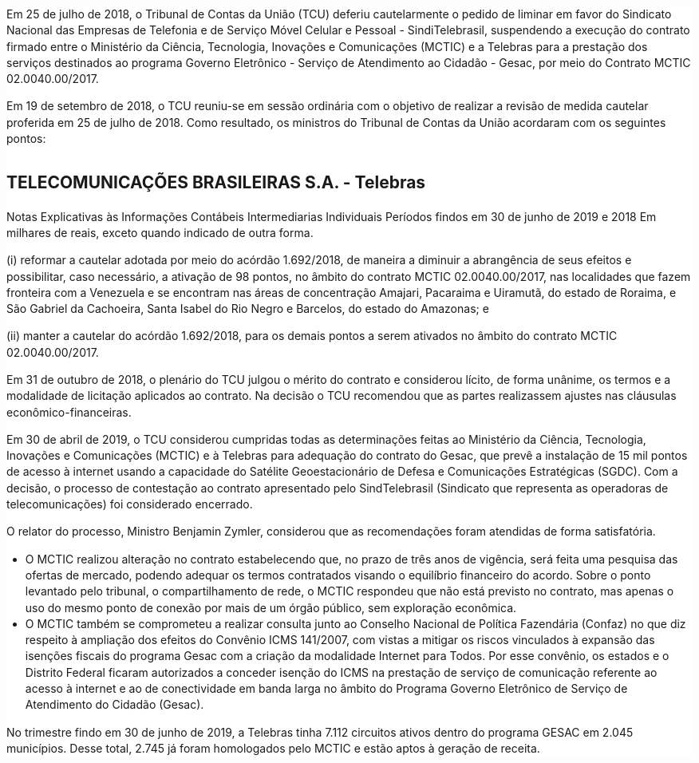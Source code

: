 Em 25 de julho de 2018, o Tribunal de Contas da União (TCU) deferiu cautelarmente o pedido de liminar  em favor do Sindicato Nacional das Empresas de Telefonia e de Serviço Móvel Celular e Pessoal - SindiTelebrasil, suspendendo a execução do contrato firmado entre o Ministério da Ciência, Tecnologia,  Inovações  e  Comunicações  (MCTIC)  e  a  Telebras  para  a  prestação  dos  serviços destinados ao programa Governo Eletrônico - Serviço de Atendimento ao Cidadão - Gesac, por meio do Contrato MCTIC 02.0040.00/2017.

Em 19 de setembro de 2018, o TCU reuniu-se em sessão ordinária com o objetivo de realizar a revisão  de  medida  cautelar  proferida  em  25  de  julho  de  2018.  Como  resultado,  os  ministros  do Tribunal de Contas da União acordaram com os seguintes pontos:



## TELECOMUNICAÇÕES BRASILEIRAS S.A. - Telebras

Notas Explicativas às Informações Contábeis Intermediarias Individuais Períodos findos em 30 de junho de 2019 e 2018 Em milhares de reais, exceto quando indicado de outra forma.

(i) reformar a cautelar adotada por meio do acórdão 1.692/2018, de maneira a diminuir a abrangência de seus efeitos e possibilitar, caso necessário, a ativação de 98 pontos, no âmbito do contrato MCTIC 02.0040.00/2017, nas localidades que fazem fronteira com a Venezuela e se encontram nas áreas de concentração Amajari, Pacaraima e Uiramutã, do estado de Roraima, e São Gabriel da Cachoeira, Santa Isabel do Rio Negro e Barcelos, do estado do Amazonas; e

(ii) manter a cautelar do acórdão 1.692/2018, para os demais pontos a serem ativados no âmbito do contrato MCTIC 02.0040.00/2017.

Em 31 de outubro de 2018, o plenário do TCU julgou o mérito do contrato e considerou lícito, de forma unânime, os termos e a modalidade de licitação aplicados ao contrato. Na decisão o TCU recomendou que as partes realizassem ajustes nas cláusulas econômico-financeiras.

Em 30 de abril de 2019, o TCU considerou cumpridas todas as determinações feitas ao Ministério da Ciência, Tecnologia, Inovações e Comunicações (MCTIC) e à Telebras para adequação do contrato do Gesac, que prevê a instalação de 15 mil pontos de acesso à internet usando a capacidade do Satélite  Geoestacionário  de  Defesa  e  Comunicações  Estratégicas  (SGDC).  Com  a  decisão,  o processo de contestação ao contrato apresentado pelo SindTelebrasil (Sindicato que representa as operadoras de telecomunicações) foi considerado encerrado.

O relator do processo, Ministro Benjamin Zymler, considerou que as recomendações foram atendidas de forma satisfatória.

- O MCTIC realizou alteração no contrato estabelecendo que, no prazo de três anos de vigência, será feita  uma  pesquisa  das  ofertas  de  mercado,  podendo  adequar  os  termos  contratados  visando  o equilíbrio financeiro do acordo. Sobre o ponto levantado pelo tribunal, o compartilhamento de rede, o MCTIC respondeu que não está previsto no contrato, mas apenas o uso do mesmo ponto de conexão por mais de um órgão público, sem exploração econômica.
- O  MCTIC  também  se  comprometeu  a  realizar  consulta  junto  ao  Conselho  Nacional  de  Política Fazendária (Confaz) no que diz respeito à ampliação dos efeitos do Convênio ICMS 141/2007, com vistas a mitigar os riscos vinculados à expansão das isenções fiscais do programa Gesac com a criação  da  modalidade  Internet  para  Todos.  Por  esse  convênio,  os  estados  e  o  Distrito  Federal ficaram autorizados a conceder isenção do ICMS na prestação de serviço de comunicação referente ao  acesso  à  internet  e  ao  de  conectividade  em  banda  larga  no  âmbito  do  Programa  Governo Eletrônico de Serviço de Atendimento do Cidadão (Gesac).

No trimestre findo em 30 de junho de 2019, a Telebras tinha 7.112 circuitos ativos dentro do programa GESAC em 2.045 municípios. Desse total, 2.745 já foram homologados pelo MCTIC e estão aptos à geração de receita.
